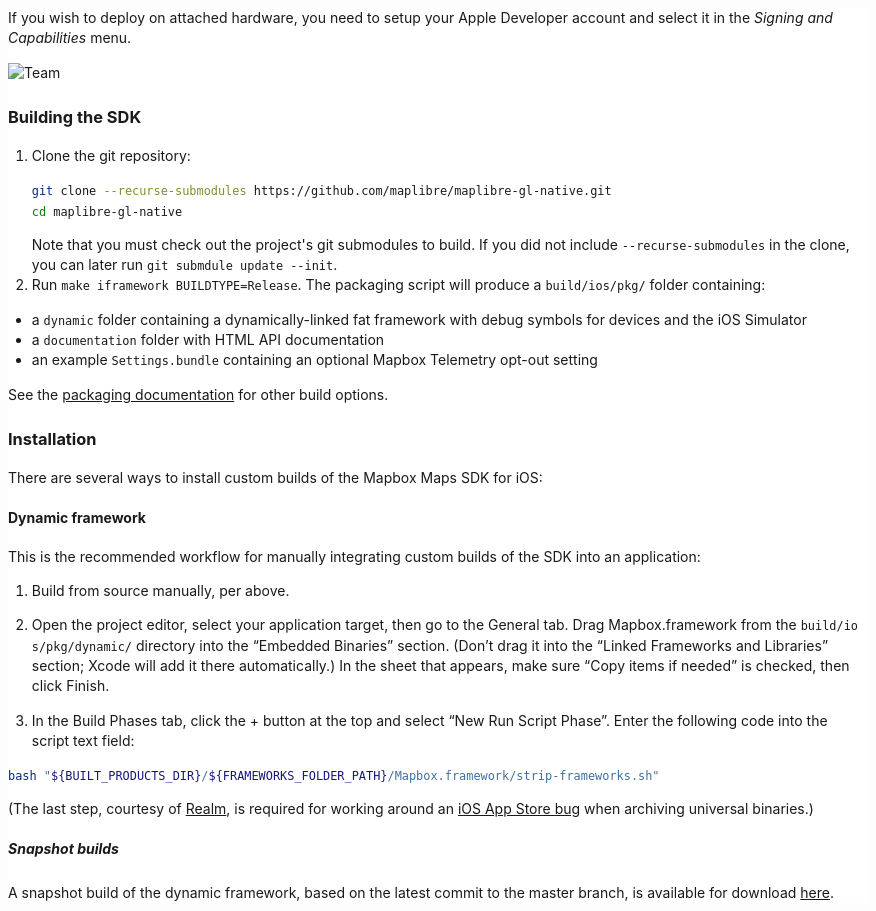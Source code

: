 If you wish to deploy on attached hardware, you need to setup your Apple Developer account and select it in the *Signing and Capabilities* menu.

![Team](https://user-images.githubusercontent.com/556367/214957613-2d565b1a-6590-495e-8979-2022096e02f1.png)

### Building the SDK

1. Clone the git repository:
   ```bash
   git clone --recurse-submodules https://github.com/maplibre/maplibre-gl-native.git
   cd maplibre-gl-native
   ```
   Note that you must check out the project's git submodules to build. If you did not include `--recurse-submodules` in the clone, you can later run `git submdule update --init`.
1. Run `make iframework BUILDTYPE=Release`. The packaging script will produce a `build/ios/pkg/` folder containing:
  - a `dynamic` folder containing a dynamically-linked fat framework with debug symbols for devices and the iOS Simulator
  - a `documentation` folder with HTML API documentation
  - an example `Settings.bundle` containing an optional Mapbox Telemetry opt-out setting

See the [packaging documentation](DEVELOPING.md#packaging-builds) for other build options.

### Installation

There are several ways to install custom builds of the Mapbox Maps SDK for iOS:

#### Dynamic framework

This is the recommended workflow for manually integrating custom builds of the SDK into an application:

1. Build from source manually, per above.

1. Open the project editor, select your application target, then go to the General tab. Drag Mapbox.framework from the `build/ios/pkg/dynamic/` directory into the “Embedded Binaries” section. (Don’t drag it into the “Linked Frameworks and Libraries” section; Xcode will add it there automatically.) In the sheet that appears, make sure “Copy items if needed” is checked, then click Finish.

1. In the Build Phases tab, click the + button at the top and select “New Run Script Phase”. Enter the following code into the script text field:

```bash
bash "${BUILT_PRODUCTS_DIR}/${FRAMEWORKS_FOLDER_PATH}/Mapbox.framework/strip-frameworks.sh"
```

(The last step, courtesy of [Realm](https://github.com/realm/realm-cocoa/), is required for working around an [iOS App Store bug](http://www.openradar.me/radar?id=6409498411401216) when archiving universal binaries.)

##### Snapshot builds

A snapshot build of the dynamic framework, based on the latest commit to the master branch, is available for download [here](https://mapbox.s3.amazonaws.com/mapbox-gl-native/ios/builds/mapbox-ios-sdk-snapshot-dynamic.zip).
